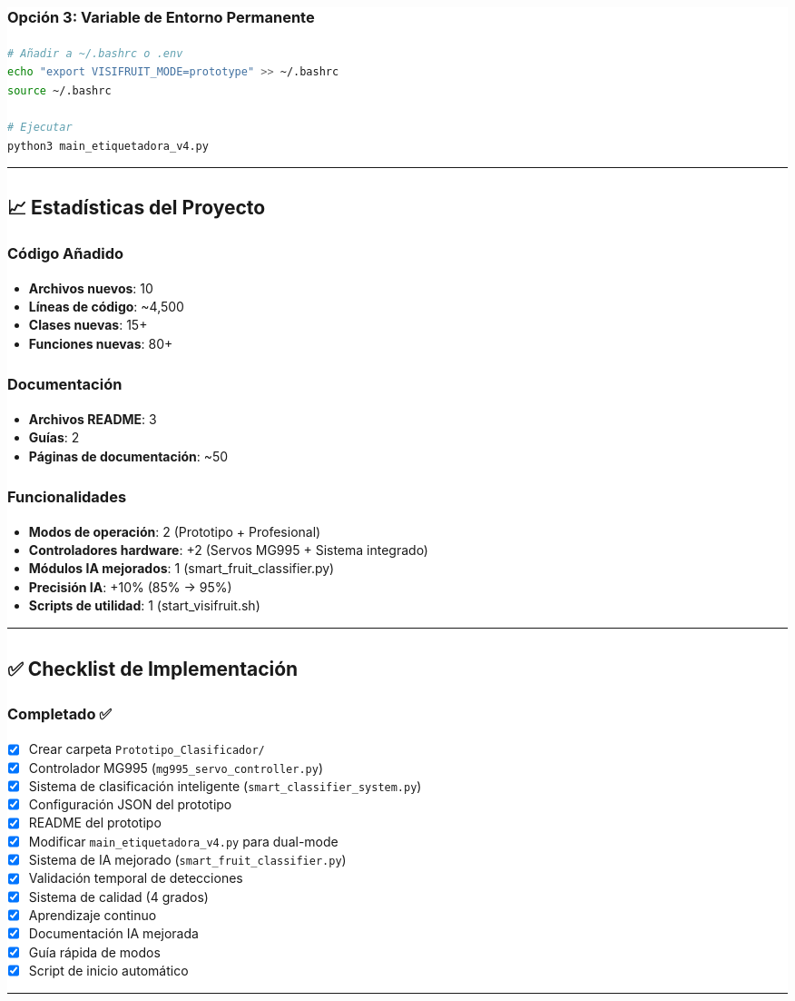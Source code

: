 ### Opción 3: Variable de Entorno Permanente
```bash
# Añadir a ~/.bashrc o .env
echo "export VISIFRUIT_MODE=prototype" >> ~/.bashrc
source ~/.bashrc

# Ejecutar
python3 main_etiquetadora_v4.py
```

---

## 📈 Estadísticas del Proyecto

### Código Añadido
- **Archivos nuevos**: 10
- **Líneas de código**: ~4,500
- **Clases nuevas**: 15+
- **Funciones nuevas**: 80+

### Documentación
- **Archivos README**: 3
- **Guías**: 2
- **Páginas de documentación**: ~50

### Funcionalidades
- **Modos de operación**: 2 (Prototipo + Profesional)
- **Controladores hardware**: +2 (Servos MG995 + Sistema integrado)
- **Módulos IA mejorados**: 1 (smart_fruit_classifier.py)
- **Precisión IA**: +10% (85% → 95%)
- **Scripts de utilidad**: 1 (start_visifruit.sh)

---

## ✅ Checklist de Implementación

### Completado ✅
- [x] Crear carpeta `Prototipo_Clasificador/`
- [x] Controlador MG995 (`mg995_servo_controller.py`)
- [x] Sistema de clasificación inteligente (`smart_classifier_system.py`)
- [x] Configuración JSON del prototipo
- [x] README del prototipo
- [x] Modificar `main_etiquetadora_v4.py` para dual-mode
- [x] Sistema de IA mejorado (`smart_fruit_classifier.py`)
- [x] Validación temporal de detecciones
- [x] Sistema de calidad (4 grados)
- [x] Aprendizaje continuo
- [x] Documentación IA mejorada
- [x] Guía rápida de modos
- [x] Script de inicio automático

---